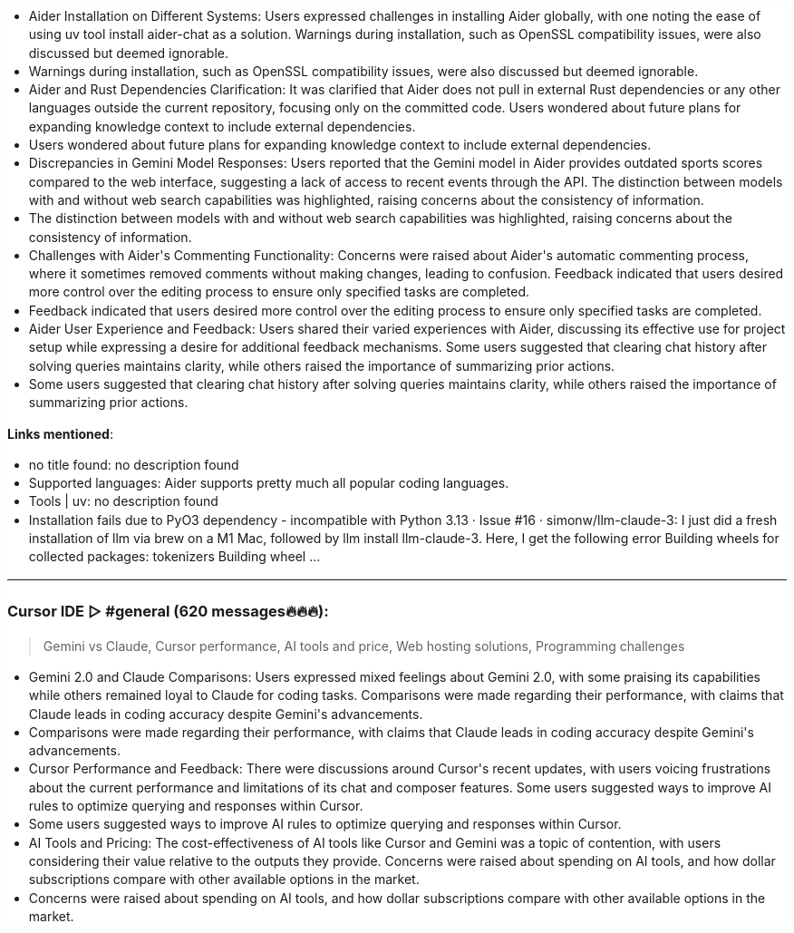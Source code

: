 * Aider Installation on Different Systems: Users expressed challenges in installing Aider globally, with one noting the ease of using uv tool install aider-chat as a solution.
Warnings during installation, such as OpenSSL compatibility issues, were also discussed but deemed ignorable.
* Warnings during installation, such as OpenSSL compatibility issues, were also discussed but deemed ignorable.
* Aider and Rust Dependencies Clarification: It was clarified that Aider does not pull in external Rust dependencies or any other languages outside the current repository, focusing only on the committed code.
Users wondered about future plans for expanding knowledge context to include external dependencies.
* Users wondered about future plans for expanding knowledge context to include external dependencies.
* Discrepancies in Gemini Model Responses: Users reported that the Gemini model in Aider provides outdated sports scores compared to the web interface, suggesting a lack of access to recent events through the API.
The distinction between models with and without web search capabilities was highlighted, raising concerns about the consistency of information.
* The distinction between models with and without web search capabilities was highlighted, raising concerns about the consistency of information.
* Challenges with Aider's Commenting Functionality: Concerns were raised about Aider's automatic commenting process, where it sometimes removed comments without making changes, leading to confusion.
Feedback indicated that users desired more control over the editing process to ensure only specified tasks are completed.
* Feedback indicated that users desired more control over the editing process to ensure only specified tasks are completed.
* Aider User Experience and Feedback: Users shared their varied experiences with Aider, discussing its effective use for project setup while expressing a desire for additional feedback mechanisms.
Some users suggested that clearing chat history after solving queries maintains clarity, while others raised the importance of summarizing prior actions.
* Some users suggested that clearing chat history after solving queries maintains clarity, while others raised the importance of summarizing prior actions.

**Links mentioned**: 
* no title found: no description found
* Supported languages: Aider supports pretty much all popular coding languages.
* Tools | uv: no description found
* Installation fails due to PyO3 dependency - incompatible with Python 3.13 · Issue #16 · simonw/llm-claude-3: I just did a fresh installation of llm via brew on a M1 Mac, followed by llm install llm-claude-3. Here, I get the following error Building wheels for collected packages: tokenizers Building wheel ...

---
### Cursor IDE ▷ #general (620 messages🔥🔥🔥):
> Gemini vs Claude, Cursor performance, AI tools and price, Web hosting solutions, Programming challenges

* Gemini 2.0 and Claude Comparisons: Users expressed mixed feelings about Gemini 2.0, with some praising its capabilities while others remained loyal to Claude for coding tasks.
Comparisons were made regarding their performance, with claims that Claude leads in coding accuracy despite Gemini's advancements.
* Comparisons were made regarding their performance, with claims that Claude leads in coding accuracy despite Gemini's advancements.
* Cursor Performance and Feedback: There were discussions around Cursor's recent updates, with users voicing frustrations about the current performance and limitations of its chat and composer features.
Some users suggested ways to improve AI rules to optimize querying and responses within Cursor.
* Some users suggested ways to improve AI rules to optimize querying and responses within Cursor.
* AI Tools and Pricing: The cost-effectiveness of AI tools like Cursor and Gemini was a topic of contention, with users considering their value relative to the outputs they provide.
Concerns were raised about spending on AI tools, and how dollar subscriptions compare with other available options in the market.
* Concerns were raised about spending on AI tools, and how dollar subscriptions compare with other available options in the market.